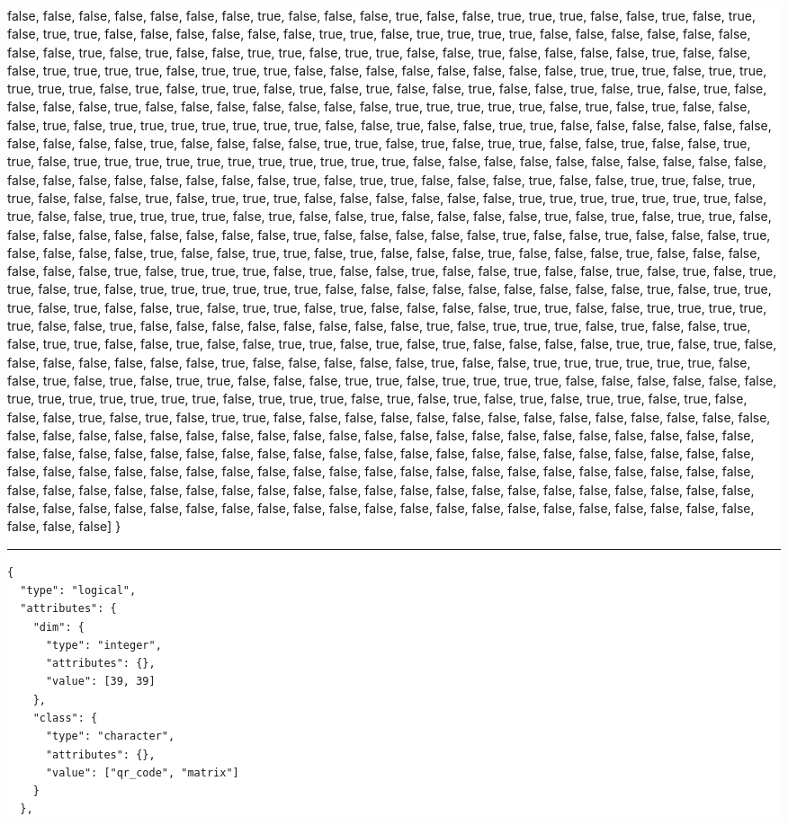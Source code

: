 false, false, false, false, false, false, false, true, false, false, false, true, false, false, true, true, true, false, false, true, false, true, false, true, true, false, false, false, false, false, false, true, true, false, true, true, true, true, false, false, false, false, false, false, false, false, true, false, true, false, false, true, true, false, true, true, false, false, true, false, false, false, false, true, false, false, false, true, true, true, true, false, true, true, true, false, false, false, false, false, false, false, false, true, true, true, false, true, true, true, true, true, false, true, false, true, true, false, true, false, true, false, false, true, false, false, true, false, true, false, true, false, false, false, false, true, false, false, false, false, false, false, false, true, true, true, true, true, false, true, false, true, false, false, false, true, false, true, true, true, true, true, true, true, false, false, true, false, false, true, true, false, false, false, false, false, false, false, false, false, false, true, false, false, false, false, true, true, false, true, false, true, true, false, false, true, false, false, true, true, false, true, true, true, true, true, true, true, true, true, true, true, false, false, false, false, false, false, false, false, false, false, false, false, false, false, false, false, false, false, true, false, true, true, false, false, false, true, false, false, true, true, false, true, true, false, false, false, true, false, true, true, true, false, false, false, false, false, false, true, true, true, true, true, true, true, false, true, false, false, true, true, true, true, false, true, false, false, true, false, false, false, false, true, false, true, false, true, true, false, false, false, false, false, false, false, false, false, true, false, false, false, false, false, true, false, false, true, false, false, false, true, false, false, false, false, true, false, false, true, true, false, true, false, false, false, true, false, false, false, true, false, false, false, false, false, false, true, false, true, true, true, false, true, false, false, true, false, false, true, false, false, true, false, true, false, true, true, false, true, false, true, true, true, true, true, true, false, false, false, false, false, false, false, false, false, true, false, true, true, true, false, true, false, false, true, false, true, true, false, true, false, false, false, false, true, true, false, false, true, true, true, true, true, false, false, true, false, false, false, false, false, false, false, false, true, false, true, true, true, false, true, false, false, true, false, true, true, false, false, true, false, false, true, true, false, true, false, true, false, false, false, false, true, true, false, true, false, false, false, false, false, false, false, true, false, false, false, false, false, true, false, false, true, true, true, true, true, true, false, false, true, false, true, false, true, true, false, false, false, true, true, false, true, true, true, true, false, false, false, false, false, false, true, true, true, true, true, true, true, false, true, true, true, false, true, false, true, false, true, false, true, true, false, true, false, false, false, true, false, true, false, true, true, false, false, false, false, false, false, false, false, false, false, false, false, false, false, false, false, false, false, false, false, false, false, false, false, false, false, false, false, false, false, false, false, false, false, false, false, false, false, false, false, false, false, false, false, false, false, false, false, false, false, false, false, false, false, false, false, false, false, false, false, false, false, false, false, false, false, false, false, false, false, false, false, false, false, false, false, false, false, false, false, false, false, false, false, false, false, false, false, false, false, false, false, false, false, false, false, false, false, false, false, false, false, false, false, false, false, false, false, false, false, false, false, false, false, false, false, false, false, false, false, false, false]
    }

---

    {
      "type": "logical",
      "attributes": {
        "dim": {
          "type": "integer",
          "attributes": {},
          "value": [39, 39]
        },
        "class": {
          "type": "character",
          "attributes": {},
          "value": ["qr_code", "matrix"]
        }
      },